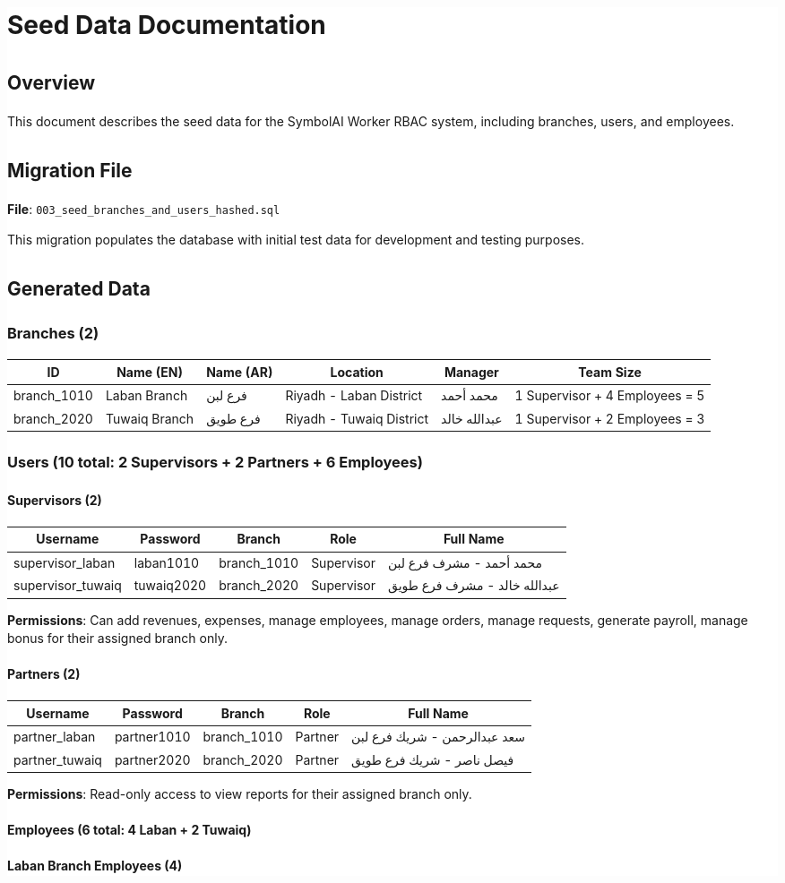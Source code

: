# Seed Data Documentation

## Overview

This document describes the seed data for the SymbolAI Worker RBAC system, including branches, users, and employees.

## Migration File

**File**: `003_seed_branches_and_users_hashed.sql`

This migration populates the database with initial test data for development and testing purposes.

## Generated Data

### Branches (2)

| ID | Name (EN) | Name (AR) | Location | Manager | Team Size |
|---|---|---|---|---|---|
| branch_1010 | Laban Branch | فرع لبن | Riyadh - Laban District | محمد أحمد | 1 Supervisor + 4 Employees = 5 |
| branch_2020 | Tuwaiq Branch | فرع طويق | Riyadh - Tuwaiq District | عبدالله خالد | 1 Supervisor + 2 Employees = 3 |

### Users (10 total: 2 Supervisors + 2 Partners + 6 Employees)

#### Supervisors (2)

| Username | Password | Branch | Role | Full Name |
|---|---|---|---|---|
| supervisor_laban | laban1010 | branch_1010 | Supervisor | محمد أحمد - مشرف فرع لبن |
| supervisor_tuwaiq | tuwaiq2020 | branch_2020 | Supervisor | عبدالله خالد - مشرف فرع طويق |

**Permissions**: Can add revenues, expenses, manage employees, manage orders, manage requests, generate payroll, manage bonus for their assigned branch only.

#### Partners (2)

| Username | Password | Branch | Role | Full Name |
|---|---|---|---|---|
| partner_laban | partner1010 | branch_1010 | Partner | سعد عبدالرحمن - شريك فرع لبن |
| partner_tuwaiq | partner2020 | branch_2020 | Partner | فيصل ناصر - شريك فرع طويق |

**Permissions**: Read-only access to view reports for their assigned branch only.

#### Employees (6 total: 4 Laban + 2 Tuwaiq)

#### Laban Branch Employees (4)
